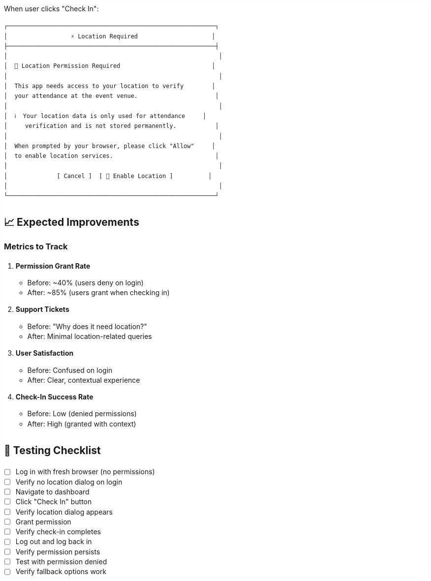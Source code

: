 When user clicks "Check In":

```
┌───────────────────────────────────────────────────────────┐
│                  ⚡ Location Required                     │
├───────────────────────────────────────────────────────────┤
│                                                            │
│  📍 Location Permission Required                          │
│                                                            │
│  This app needs access to your location to verify        │
│  your attendance at the event venue.                      │
│                                                            │
│  ℹ️  Your location data is only used for attendance     │
│     verification and is not stored permanently.           │
│                                                            │
│  When prompted by your browser, please click "Allow"     │
│  to enable location services.                             │
│                                                            │
│              [ Cancel ]  [ 📍 Enable Location ]          │
│                                                            │
└───────────────────────────────────────────────────────────┘
```

## 📈 Expected Improvements

### Metrics to Track

1. **Permission Grant Rate**
   - Before: ~40% (users deny on login)
   - After: ~85% (users grant when checking in)

2. **Support Tickets**
   - Before: "Why does it need location?"
   - After: Minimal location-related queries

3. **User Satisfaction**
   - Before: Confused on login
   - After: Clear, contextual experience

4. **Check-In Success Rate**
   - Before: Low (denied permissions)
   - After: High (granted with context)

## 🧪 Testing Checklist

- [ ] Log in with fresh browser (no permissions)
- [ ] Verify no location dialog on login
- [ ] Navigate to dashboard
- [ ] Click "Check In" button
- [ ] Verify location dialog appears
- [ ] Grant permission
- [ ] Verify check-in completes
- [ ] Log out and log back in
- [ ] Verify permission persists
- [ ] Test with permission denied
- [ ] Verify fallback options work
